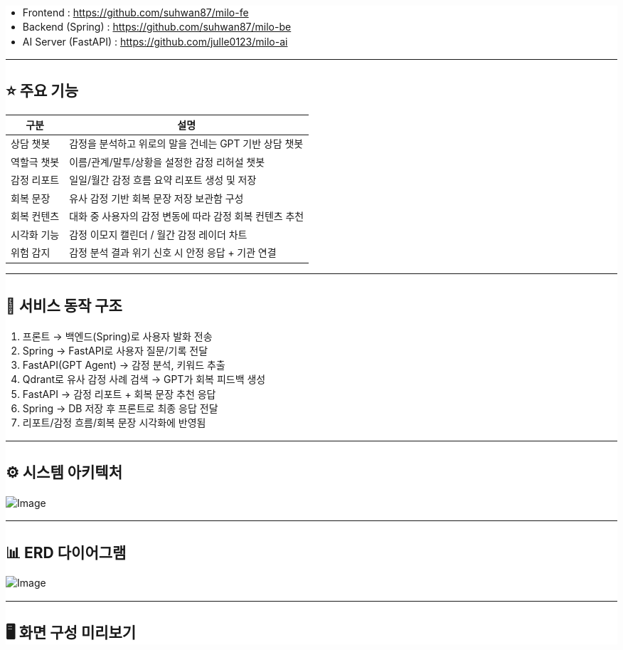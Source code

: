 - Frontend : https://github.com/suhwan87/milo-fe <br>
- Backend (Spring) : https://github.com/suhwan87/milo-be <br>
- AI Server (FastAPI) : https://github.com/julle0123/milo-ai

---

## ⭐ 주요 기능

| 구분        | 설명                                                    |
| ----------- | ------------------------------------------------------- |
| 상담 챗봇   | 감정을 분석하고 위로의 말을 건네는 GPT 기반 상담 챗봇   |
| 역할극 챗봇 | 이름/관계/말투/상황을 설정한 감정 리허설 챗봇           |
| 감정 리포트 | 일일/월간 감정 흐름 요약 리포트 생성 및 저장            |
| 회복 문장   | 유사 감정 기반 회복 문장 저장 보관함 구성               |
| 회복 컨텐츠 | 대화 중 사용자의 감정 변동에 따라 감정 회복 컨텐츠 추천 |
| 시각화 기능 | 감정 이모지 캘린더 / 월간 감정 레이더 차트              |
| 위험 감지   | 감정 분석 결과 위기 신호 시 안정 응답 + 기관 연결       |

---

## 🔁 서비스 동작 구조

1. 프론트 → 백엔드(Spring)로 사용자 발화 전송
2. Spring → FastAPI로 사용자 질문/기록 전달
3. FastAPI(GPT Agent) → 감정 분석, 키워드 추출
4. Qdrant로 유사 감정 사례 검색 → GPT가 회복 피드백 생성
5. FastAPI → 감정 리포트 + 회복 문장 추천 응답
6. Spring → DB 저장 후 프론트로 최종 응답 전달
7. 리포트/감정 흐름/회복 문장 시각화에 반영됨

---

## ⚙ 시스템 아키텍처

![Image](https://github.com/user-attachments/assets/fd6b5494-61b9-4d5f-880b-b53722c78ba2)

---

## 📊 ERD 다이어그램

![Image](https://github.com/user-attachments/assets/5bac60fe-1517-4ae1-b945-2fb4a214836b)

---

## 🖥 화면 구성 미리보기
